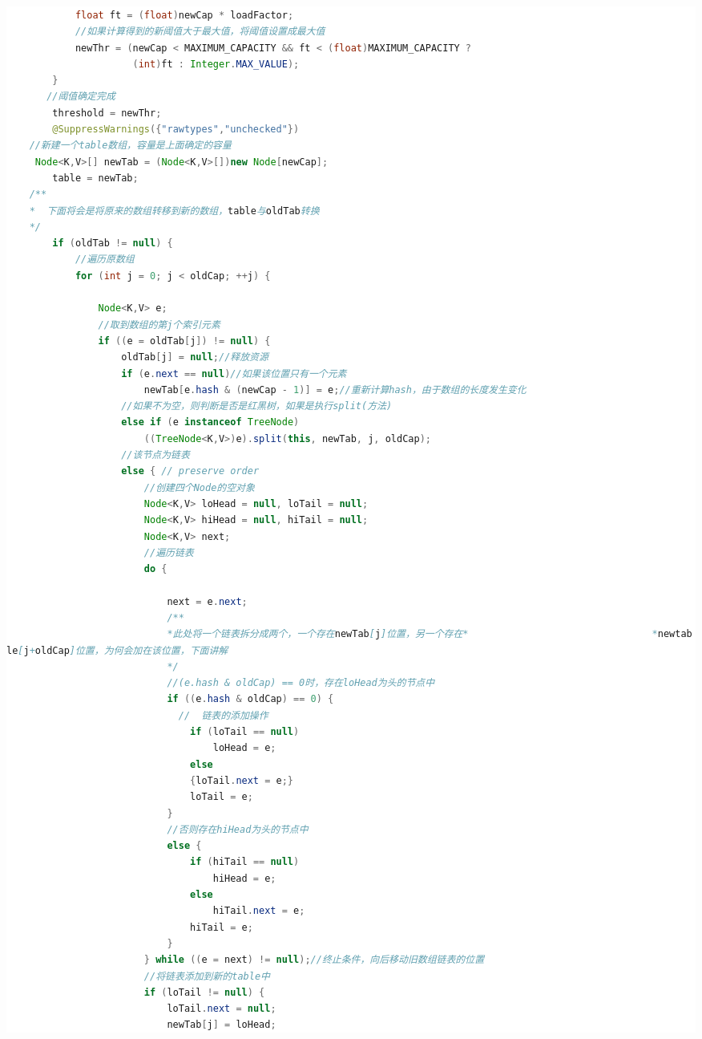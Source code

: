 ```java
            float ft = (float)newCap * loadFactor;
            //如果计算得到的新阈值大于最大值，将阈值设置成最大值
            newThr = (newCap < MAXIMUM_CAPACITY && ft < (float)MAXIMUM_CAPACITY ?
                      (int)ft : Integer.MAX_VALUE);
        }
       //阈值确定完成
        threshold = newThr;
        @SuppressWarnings({"rawtypes","unchecked"})
    //新建一个table数组，容量是上面确定的容量
     Node<K,V>[] newTab = (Node<K,V>[])new Node[newCap];
        table = newTab;
    /**
    *  下面将会是将原来的数组转移到新的数组，table与oldTab转换
    */
        if (oldTab != null) {
            //遍历原数组
            for (int j = 0; j < oldCap; ++j) {
                
                Node<K,V> e;
                //取到数组的第j个索引元素
                if ((e = oldTab[j]) != null) {
                    oldTab[j] = null;//释放资源
                    if (e.next == null)//如果该位置只有一个元素
                        newTab[e.hash & (newCap - 1)] = e;//重新计算hash，由于数组的长度发生变化
                    //如果不为空，则判断是否是红黑树，如果是执行split(方法)
                    else if (e instanceof TreeNode)
                        ((TreeNode<K,V>)e).split(this, newTab, j, oldCap);
                    //该节点为链表
                    else { // preserve order
                        //创建四个Node的空对象
                        Node<K,V> loHead = null, loTail = null;
                        Node<K,V> hiHead = null, hiTail = null;
                        Node<K,V> next;
                        //遍历链表
                        do {
                            
                            next = e.next;
                            /**
                            *此处将一个链表拆分成两个，一个存在newTab[j]位置，另一个存在* 								*newtable[j+oldCap]位置，为何会加在该位置，下面讲解
                            */
                            //(e.hash & oldCap) == 0时，存在loHead为头的节点中
                            if ((e.hash & oldCap) == 0) {
                              //  链表的添加操作
                                if (loTail == null)
                                    loHead = e;
                                else
                                {loTail.next = e;}
                                loTail = e;
                            }
                            //否则存在hiHead为头的节点中
                            else {
                                if (hiTail == null)
                                    hiHead = e;
                                else
                                    hiTail.next = e;
                                hiTail = e;
                            }
                        } while ((e = next) != null);//终止条件，向后移动旧数组链表的位置
                        //将链表添加到新的table中
                        if (loTail != null) {
                            loTail.next = null;
                            newTab[j] = loHead;
```